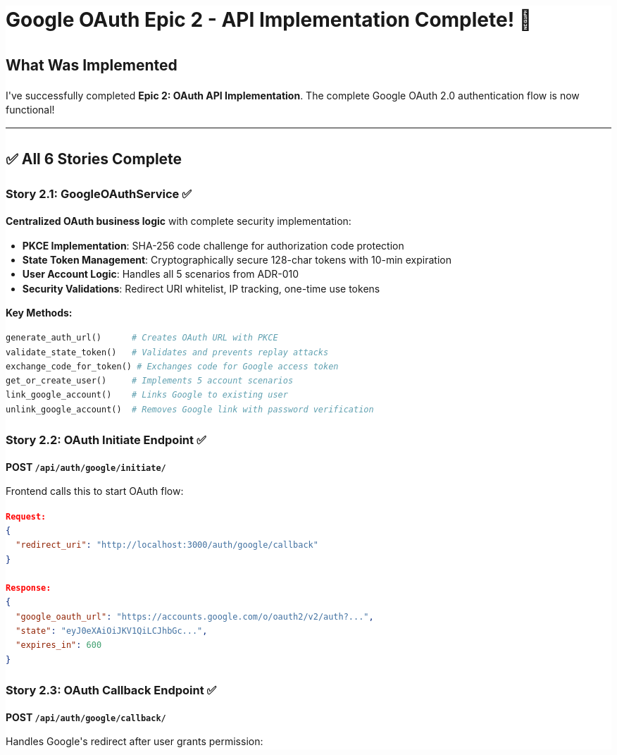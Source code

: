 # Google OAuth Epic 2 - API Implementation Complete! 🚀

## What Was Implemented

I've successfully completed **Epic 2: OAuth API Implementation**. The complete Google OAuth 2.0 authentication flow is now functional!

---

## ✅ All 6 Stories Complete

### Story 2.1: GoogleOAuthService ✅
**Centralized OAuth business logic** with complete security implementation:

- **PKCE Implementation**: SHA-256 code challenge for authorization code protection
- **State Token Management**: Cryptographically secure 128-char tokens with 10-min expiration
- **User Account Logic**: Handles all 5 scenarios from ADR-010
- **Security Validations**: Redirect URI whitelist, IP tracking, one-time use tokens

**Key Methods:**
```python
generate_auth_url()      # Creates OAuth URL with PKCE
validate_state_token()   # Validates and prevents replay attacks  
exchange_code_for_token() # Exchanges code for Google access token
get_or_create_user()     # Implements 5 account scenarios
link_google_account()    # Links Google to existing user
unlink_google_account()  # Removes Google link with password verification
```

### Story 2.2: OAuth Initiate Endpoint ✅
**POST `/api/auth/google/initiate/`**

Frontend calls this to start OAuth flow:
```json
Request:
{
  "redirect_uri": "http://localhost:3000/auth/google/callback"
}

Response:
{
  "google_oauth_url": "https://accounts.google.com/o/oauth2/v2/auth?...",
  "state": "eyJ0eXAiOiJKV1QiLCJhbGc...",
  "expires_in": 600
}
```

### Story 2.3: OAuth Callback Endpoint ✅  
**POST `/api/auth/google/callback/`**

Handles Google's redirect after user grants permission:
